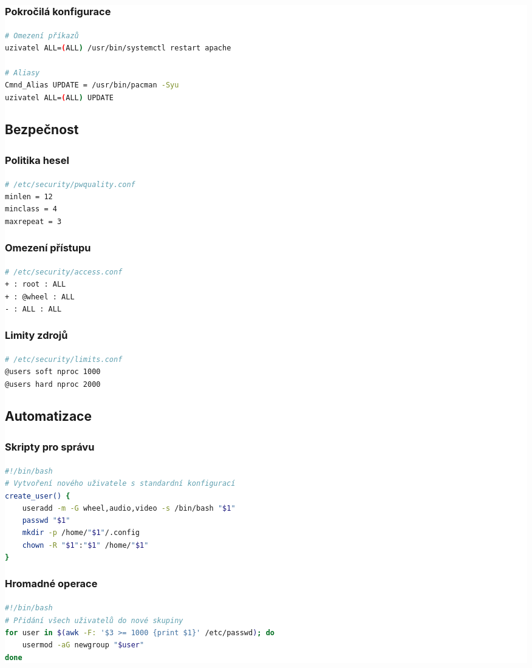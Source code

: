 ### Pokročilá konfigurace
```bash
# Omezení příkazů
uzivatel ALL=(ALL) /usr/bin/systemctl restart apache

# Aliasy
Cmnd_Alias UPDATE = /usr/bin/pacman -Syu
uzivatel ALL=(ALL) UPDATE
```

## Bezpečnost

### Politika hesel
```bash
# /etc/security/pwquality.conf
minlen = 12
minclass = 4
maxrepeat = 3
```

### Omezení přístupu
```bash
# /etc/security/access.conf
+ : root : ALL
+ : @wheel : ALL
- : ALL : ALL
```

### Limity zdrojů
```bash
# /etc/security/limits.conf
@users soft nproc 1000
@users hard nproc 2000
```

## Automatizace

### Skripty pro správu
```bash
#!/bin/bash
# Vytvoření nového uživatele s standardní konfigurací
create_user() {
    useradd -m -G wheel,audio,video -s /bin/bash "$1"
    passwd "$1"
    mkdir -p /home/"$1"/.config
    chown -R "$1":"$1" /home/"$1"
}
```

### Hromadné operace
```bash
#!/bin/bash
# Přidání všech uživatelů do nové skupiny
for user in $(awk -F: '$3 >= 1000 {print $1}' /etc/passwd); do
    usermod -aG newgroup "$user"
done
```

